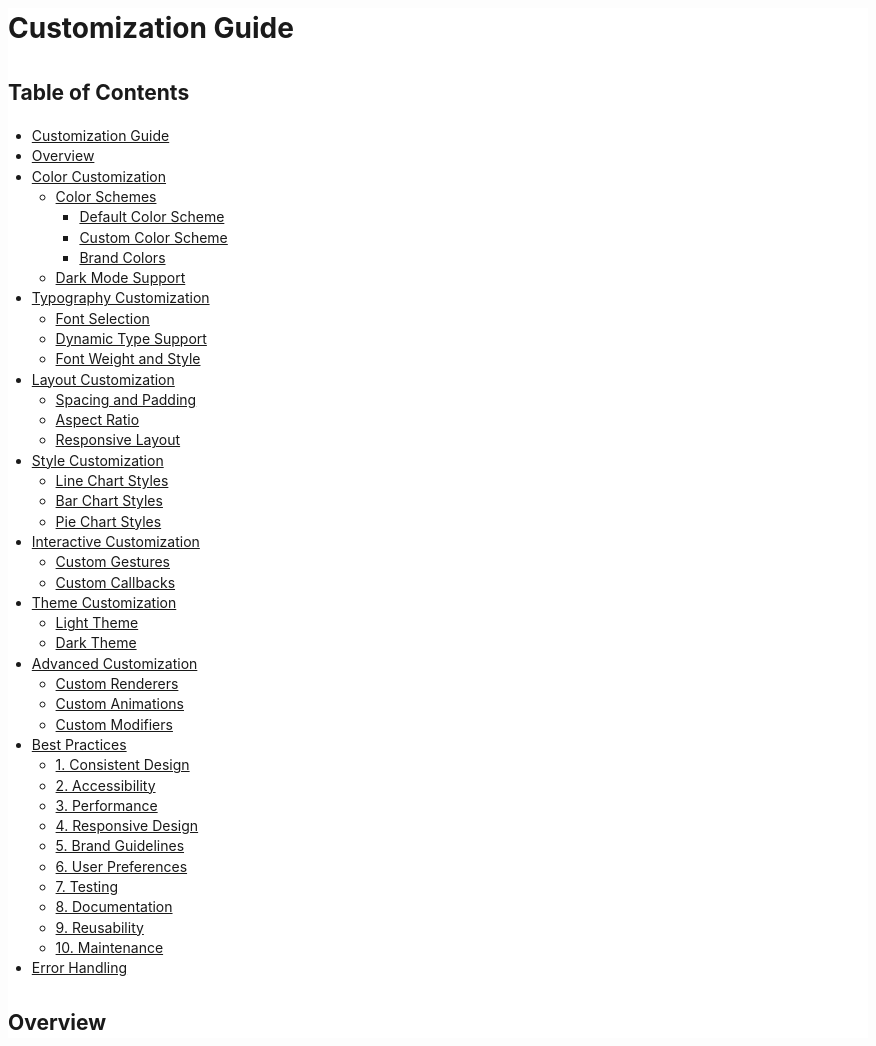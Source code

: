 # Customization Guide


## Table of Contents
- [Customization Guide](#customization-guide)
- [Overview](#overview)
- [Color Customization](#color-customization)
  - [Color Schemes](#color-schemes)
    - [Default Color Scheme](#default-color-scheme)
    - [Custom Color Scheme](#custom-color-scheme)
    - [Brand Colors](#brand-colors)
  - [Dark Mode Support](#dark-mode-support)
- [Typography Customization](#typography-customization)
  - [Font Selection](#font-selection)
  - [Dynamic Type Support](#dynamic-type-support)
  - [Font Weight and Style](#font-weight-and-style)
- [Layout Customization](#layout-customization)
  - [Spacing and Padding](#spacing-and-padding)
  - [Aspect Ratio](#aspect-ratio)
  - [Responsive Layout](#responsive-layout)
- [Style Customization](#style-customization)
  - [Line Chart Styles](#line-chart-styles)
  - [Bar Chart Styles](#bar-chart-styles)
  - [Pie Chart Styles](#pie-chart-styles)
- [Interactive Customization](#interactive-customization)
  - [Custom Gestures](#custom-gestures)
  - [Custom Callbacks](#custom-callbacks)
- [Theme Customization](#theme-customization)
  - [Light Theme](#light-theme)
  - [Dark Theme](#dark-theme)
- [Advanced Customization](#advanced-customization)
  - [Custom Renderers](#custom-renderers)
  - [Custom Animations](#custom-animations)
  - [Custom Modifiers](#custom-modifiers)
- [Best Practices](#best-practices)
  - [1. Consistent Design](#1-consistent-design)
  - [2. Accessibility](#2-accessibility)
  - [3. Performance](#3-performance)
  - [4. Responsive Design](#4-responsive-design)
  - [5. Brand Guidelines](#5-brand-guidelines)
  - [6. User Preferences](#6-user-preferences)
  - [7. Testing](#7-testing)
  - [8. Documentation](#8-documentation)
  - [9. Reusability](#9-reusability)
  - [10. Maintenance](#10-maintenance)
- [Error Handling](#error-handling)



## Overview
